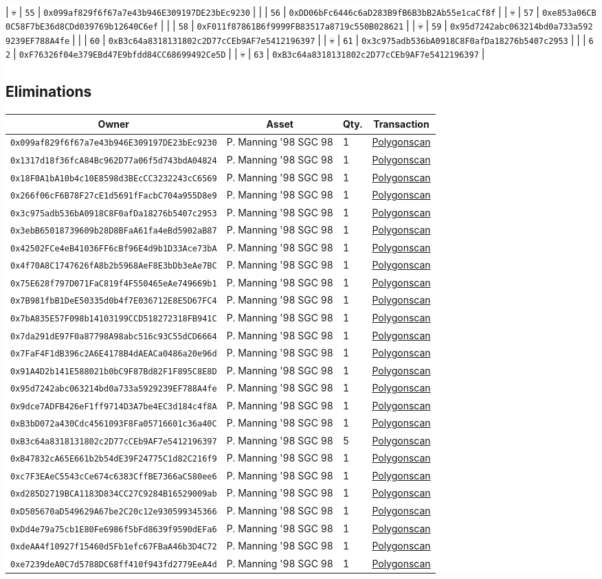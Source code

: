 | 💀 | `55` | `0x099af829f6f67a7e43b946E309197DE23bEc9230` |
|  | `56` | `0xDD06bFc6446c6aD283B9fB6B3bB2Ab55e1caCf8f` |
| 💀 | `57` | `0xe853a06CB0C58F7bE36d8CDd039769b12640C6ef` |
|  | `58` | `0xF011f87861B6f9999FB83517a8719c550B028621` |
| 💀 | `59` | `0x95d7242abc063214bd0a733a5929239EF788A4fe` |
|  | `60` | `0xB3c64a8318131802c2D77cCEb9AF7e5412196397` |
| 💀 | `61` | `0x3c975adb536bA0918C8F0afDa18276b5407c2953` |
|  | `62` | `0xF76326f04e379EBd47E9bfdd84CC68699492Ce5D` |
| 💀 | `63` | `0xB3c64a8318131802c2D77cCEb9AF7e5412196397` |


## Eliminations

| Owner | Asset | Qty. | Transaction |
| --- | --- | --- | --- |
| `0x099af829f6f67a7e43b946E309197DE23bEc9230` | P. Manning '98 SGC 98 | 1 | [Polygonscan](https://polygonscan.com/tx/0xd4fe027d171101d388dd9e8d627399abdbc134db2e8836fee49921c4b6063d91) |
| `0x1317d18f36fcA84Bc962D77a06f5d743bdA04824` | P. Manning '98 SGC 98 | 1 | [Polygonscan](https://polygonscan.com/tx/0x9838a3971440215e9b9c937a42d3114735e0018167e21977f71d5bd6e0677d61) |
| `0x18F0A1bA10b4c10E8598d3BEcCC3232243cC6569` | P. Manning '98 SGC 98 | 1 | [Polygonscan](https://polygonscan.com/tx/0x90abc1011ac5e4631766f48fc73553175aac5940f428853b74db2f4af110ab80) |
| `0x266f06cF6B78F27cE1d5691fFacbC704a955D8e9` | P. Manning '98 SGC 98 | 1 | [Polygonscan](https://polygonscan.com/tx/0xc892597adea5ff8df9ce3d9b8c729958b12750ffc9094bed8fddff9ebe5ae416) |
| `0x3c975adb536bA0918C8F0afDa18276b5407c2953` | P. Manning '98 SGC 98 | 1 | [Polygonscan](https://polygonscan.com/tx/0x2df3e78d49b2233e4c9ad533437901fd0cf26a04ee16d7ab5a5a17bb06c0f806) |
| `0x3ebB65018739609b28D8BFaA61fa4eBd5902aB87` | P. Manning '98 SGC 98 | 1 | [Polygonscan](https://polygonscan.com/tx/0x59f41991e9eb5cde8fa4ff836780a4081e5edcb20349fd5357581a9d6b49cd8b) |
| `0x42502FCe4eB41036FF6cBf96E4d9b1D33Ace73bA` | P. Manning '98 SGC 98 | 1 | [Polygonscan](https://polygonscan.com/tx/0x8e26a16a97cd153dd4e18826379d4c1acaea5e7d6220bf89fcf305346759d1ad) |
| `0x4f70A8C1747626fA8b2b5968AeF8E3bDb3eAe7BC` | P. Manning '98 SGC 98 | 1 | [Polygonscan](https://polygonscan.com/tx/0xde74cddf63d625c838362c610b3ef37c0f919095d9b30a6e9529f13c9a1cf4c7) |
| `0x75E628f797D071FaC819f4F550465eAe749669b1` | P. Manning '98 SGC 98 | 1 | [Polygonscan](https://polygonscan.com/tx/0x69c9ba0d0db902c452aed3b9e4d1923057f38f33200de147329154ae54679cdb) |
| `0x7B981fbB1DeE50335d0b4f7E036712E8E5D67FC4` | P. Manning '98 SGC 98 | 1 | [Polygonscan](https://polygonscan.com/tx/0x326ac105b25fc6587d74dde1d3433ba057a9beacaf5def071b6f30b5a243ab9c) |
| `0x7bA835E57F098b14103199CCD518272318FB941C` | P. Manning '98 SGC 98 | 1 | [Polygonscan](https://polygonscan.com/tx/0x3072fb029044b4cbeb29dd4d80e81eceb3884ba8d12dd0c9a73c2be487992920) |
| `0x7da291dE97F0a87798A98abc516c93C55dCD6664` | P. Manning '98 SGC 98 | 1 | [Polygonscan](https://polygonscan.com/tx/0xb8999fdb75613c6cb26fb6c832c5f87172fcfc0477fbfd7241e6e1a3fd09fd55) |
| `0x7FaF4F1dB396c2A6E4178B4dAEACa0486a20e96d` | P. Manning '98 SGC 98 | 1 | [Polygonscan](https://polygonscan.com/tx/0xede5610ddd1782323c655264b4fc16ba7ddbaa0d8ae883e82313909f184f31b6) |
| `0x91A4D2b141E588021b0bC9F87Bd82F1F895C8E8D` | P. Manning '98 SGC 98 | 1 | [Polygonscan](https://polygonscan.com/tx/0xb33a30ae340a884afc9d85732c4aa311a78e257a400b2f0654041989fa226e77) |
| `0x95d7242abc063214bd0a733a5929239EF788A4fe` | P. Manning '98 SGC 98 | 1 | [Polygonscan](https://polygonscan.com/tx/0x05da1388bd39f2f3d486ef9025c46ba8cb49803fa0f9f37d65da0aadd33c366e) |
| `0x9dce7ADFB426eF1ff9714D3A7be4EC3d184c4f8A` | P. Manning '98 SGC 98 | 1 | [Polygonscan](https://polygonscan.com/tx/0xd55a35e08cedbecf95b3511f62b60a78e70f2f72767733986ec40cb914138753) |
| `0xB3bD072a430Cdc4561093F8Fa05716601c36a40C` | P. Manning '98 SGC 98 | 1 | [Polygonscan](https://polygonscan.com/tx/0x3a454c4b4e7fb55d0d2743e5ebde2989d4055bf845def5686c3e1f7ae12b0eec) |
| `0xB3c64a8318131802c2D77cCEb9AF7e5412196397` | P. Manning '98 SGC 98 | 5 | [Polygonscan](https://polygonscan.com/tx/0x87eb687a7b5ccabb1048055077c552ffb08413132760306335622e5832d56597) |
| `0xB47832cA65E661b2b54dE39F24775C1d82C216f9` | P. Manning '98 SGC 98 | 1 | [Polygonscan](https://polygonscan.com/tx/0xa5177dc859e9c6322c18233425438a3b333a4faad66e32874c3eeabea0031e75) |
| `0xc7F3EAeC5543cCe674c6383CffBE7366aC580ee6` | P. Manning '98 SGC 98 | 1 | [Polygonscan](https://polygonscan.com/tx/0x28bf0e3b70a5cf84a48b528e32af6790143ba05e6a1e9e3c9b8b320c570048fd) |
| `0xd285D2719BCA1183D834CC27C9284B16529009ab` | P. Manning '98 SGC 98 | 1 | [Polygonscan](https://polygonscan.com/tx/0x0e1a426a7d55fc0d7e56fe9db1e0f4c7e7337d087dcd7f1e86b0565c53da3085) |
| `0xD505670aD549629A67be2C20c12e930599345366` | P. Manning '98 SGC 98 | 1 | [Polygonscan](https://polygonscan.com/tx/0xd5c8a9b5cffff11633735d31e47c0a2e4e86f25b047158b542a8512b8784d5c4) |
| `0xDd4e79a75cb1E80Fe6986f5bFd8639f9590dEFa6` | P. Manning '98 SGC 98 | 1 | [Polygonscan](https://polygonscan.com/tx/0x3abfc50cc6bcd964abf67e840faaaabb986ff8c3ee3b94490f7425b9368d0889) |
| `0xdeAA4f10927f15460d5Fb1efc67FBaA46b3D4C72` | P. Manning '98 SGC 98 | 1 | [Polygonscan](https://polygonscan.com/tx/0x3a251188120f403fb7a13303cda3e69ee557e0f1634091b62af0e7eda2aa3fbd) |
| `0xe7239deA0C7d5788DC68ff410f943fd2779EeA4d` | P. Manning '98 SGC 98 | 1 | [Polygonscan](https://polygonscan.com/tx/0xb832558fd2ec7f62d0922c546b0736850f6f92990792683a202d99e6581b0982) |